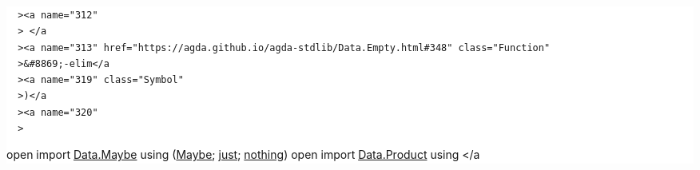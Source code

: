       ><a name="312"
      > </a
      ><a name="313" href="https://agda.github.io/agda-stdlib/Data.Empty.html#348" class="Function"
      >&#8869;-elim</a
      ><a name="319" class="Symbol"
      >)</a
      ><a name="320"
      >
</a
      ><a name="321" class="Keyword"
      >open</a
      ><a name="325"
      > </a
      ><a name="326" class="Keyword"
      >import</a
      ><a name="332"
      > </a
      ><a name="333" href="https://agda.github.io/agda-stdlib/Data.Maybe.html#1" class="Module"
      >Data.Maybe</a
      ><a name="343"
      > </a
      ><a name="344" class="Keyword"
      >using</a
      ><a name="349"
      > </a
      ><a name="350" class="Symbol"
      >(</a
      ><a name="351" href="https://agda.github.io/agda-stdlib/Data.Maybe.Base.html#335" class="Datatype"
      >Maybe</a
      ><a name="356" class="Symbol"
      >;</a
      ><a name="357"
      > </a
      ><a name="358" href="https://agda.github.io/agda-stdlib/Data.Maybe.html#1527" class="InductiveConstructor"
      >just</a
      ><a name="362" class="Symbol"
      >;</a
      ><a name="363"
      > </a
      ><a name="364" href="https://agda.github.io/agda-stdlib/Data.Maybe.html#1588" class="InductiveConstructor"
      >nothing</a
      ><a name="371" class="Symbol"
      >)</a
      ><a name="372"
      >
</a
      ><a name="373" class="Keyword"
      >open</a
      ><a name="377"
      > </a
      ><a name="378" class="Keyword"
      >import</a
      ><a name="384"
      > </a
      ><a name="385" href="https://agda.github.io/agda-stdlib/Data.Product.html#1" class="Module"
      >Data.Product</a
      ><a name="397"
      > </a
      ><a name="398" class="Keyword"
      >using</a
      ><a name="403"
      > </a